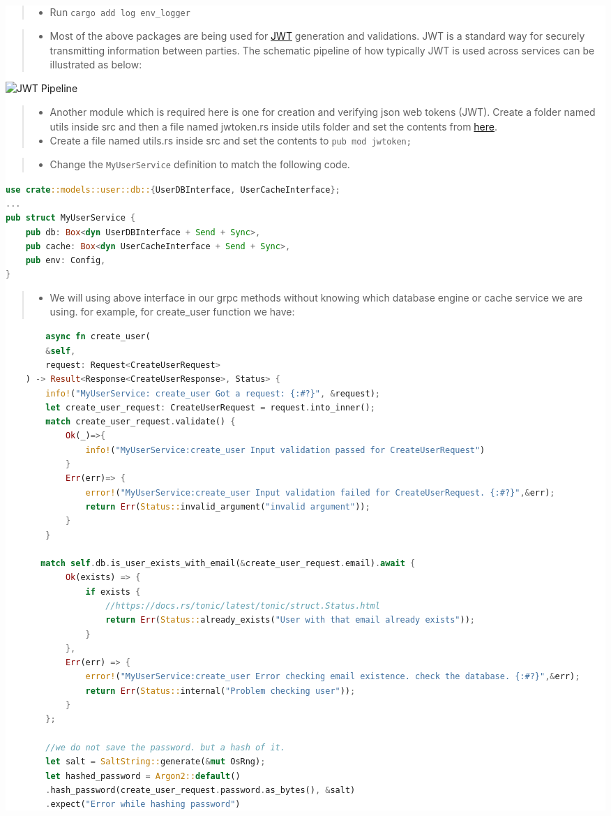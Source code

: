 > - Run `cargo add log env_logger`

> - Most of the above packages are being used for [JWT](https://jwt.io/introduction) generation and validations. JWT is a standard way for securely transmitting information between parties. The schematic pipeline of how typically JWT is used across services can be illustrated as below:


![JWT Pipeline](https://dev-to-uploads.s3.amazonaws.com/uploads/articles/wq15mrh1ymbnb43srtq7.png)

> - Another module which is required here is one for creation and verifying json web tokens (JWT). Create a folder named utils inside src and then a file named jwtoken.rs inside utils folder and set the contents from [here](https://github.com/KhaledHosseini/play-microservices/blob/master/auth/auth-service/src/utils/jwtoken.rs).
> - Create a file named utils.rs inside src and set the contents to `pub mod jwtoken;`

> - Change the `MyUserService` definition to match the following code. 

```rust
use crate::models::user::db::{UserDBInterface, UserCacheInterface};
...
pub struct MyUserService {
    pub db: Box<dyn UserDBInterface + Send + Sync>,
    pub cache: Box<dyn UserCacheInterface + Send + Sync>,
    pub env: Config,
}

```
> - We will using above interface in our grpc methods without knowing which database engine or cache service we are using. for example, for create_user function we have:

```rust
        async fn create_user(
        &self,
        request: Request<CreateUserRequest>
    ) -> Result<Response<CreateUserResponse>, Status> {
        info!("MyUserService: create_user Got a request: {:#?}", &request);
        let create_user_request: CreateUserRequest = request.into_inner();
        match create_user_request.validate() {
            Ok(_)=>{
                info!("MyUserService:create_user Input validation passed for CreateUserRequest")
            }
            Err(err)=> {
                error!("MyUserService:create_user Input validation failed for CreateUserRequest. {:#?}",&err);
                return Err(Status::invalid_argument("invalid argument"));
            }
        }

       match self.db.is_user_exists_with_email(&create_user_request.email).await {
            Ok(exists) => {
                if exists {
                    //https://docs.rs/tonic/latest/tonic/struct.Status.html
                    return Err(Status::already_exists("User with that email already exists"));
                }
            },
            Err(err) => {
                error!("MyUserService:create_user Error checking email existence. check the database. {:#?}",&err);
                return Err(Status::internal("Problem checking user"));
            }
        };

        //we do not save the password. but a hash of it.
        let salt = SaltString::generate(&mut OsRng);
        let hashed_password = Argon2::default()
        .hash_password(create_user_request.password.as_bytes(), &salt)
        .expect("Error while hashing password")
```